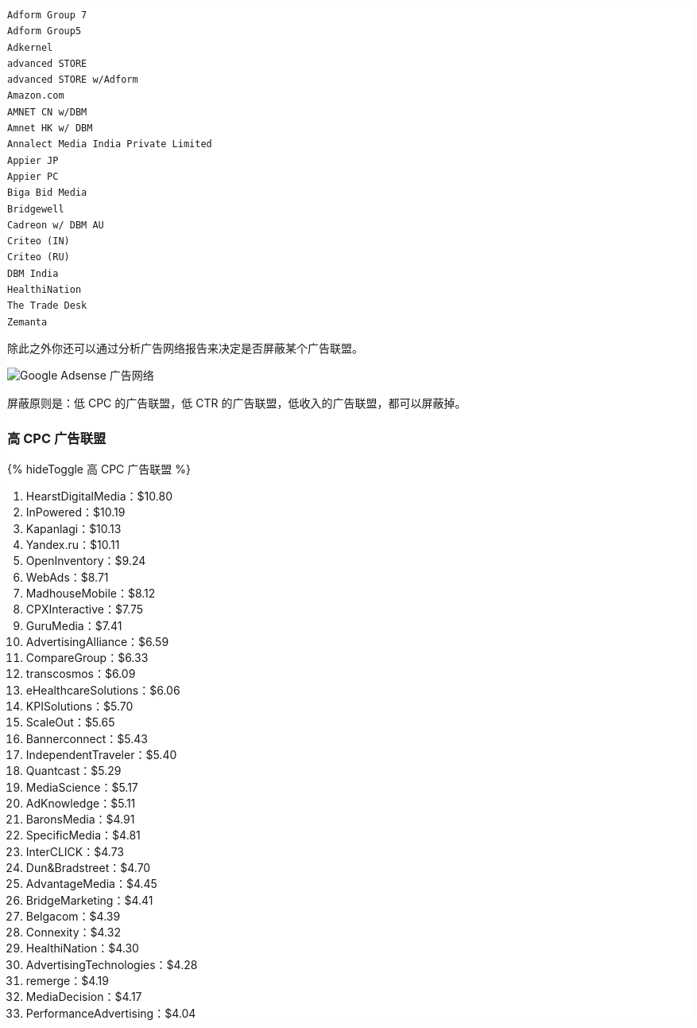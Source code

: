 ```txt
Adform Group 7
Adform Group5
Adkernel
advanced STORE
advanced STORE w/Adform
Amazon.com
AMNET CN w/DBM
Amnet HK w/ DBM
Annalect Media India Private Limited
Appier JP
Appier PC
Biga Bid Media
Bridgewell
Cadreon w/ DBM AU
Criteo (IN)
Criteo (RU)
DBM India
HealthiNation
The Trade Desk
Zemanta
```
除此之外你还可以通过分析广告网络报告来决定是否屏蔽某个广告联盟。

![Google Adsense 广告网络](https://cdn.jsdelivr.net/gh/youngjuning/images@main/1677288686112.png)

屏蔽原则是：低 CPC 的广告联盟，低 CTR 的广告联盟，低收入的广告联盟，都可以屏蔽掉。

### 高 CPC 广告联盟

{% hideToggle 高 CPC 广告联盟 %}
1. HearstDigitalMedia：$10.80
1. InPowered：$10.19
1. Kapanlagi：$10.13
1. Yandex.ru：$10.11
1. OpenInventory：$9.24
1. WebAds：$8.71
1. MadhouseMobile：$8.12
1. CPXInteractive：$7.75
1. GuruMedia：$7.41
1. AdvertisingAlliance：$6.59
1. CompareGroup：$6.33
1. transcosmos：$6.09
1. eHealthcareSolutions：$6.06
1. KPISolutions：$5.70
1. ScaleOut：$5.65
1. Bannerconnect：$5.43
1. IndependentTraveler：$5.40
1. Quantcast：$5.29
1. MediaScience：$5.17
1. AdKnowledge：$5.11
1. BaronsMedia：$4.91
1. SpecificMedia：$4.81
1. InterCLICK：$4.73
1. Dun&Bradstreet：$4.70
1. AdvantageMedia：$4.45
1. BridgeMarketing：$4.41
1. Belgacom：$4.39
1. Connexity：$4.32
1. HealthiNation：$4.30
1. AdvertisingTechnologies：$4.28
1. remerge：$4.19
1. MediaDecision：$4.17
1. PerformanceAdvertising：$4.04